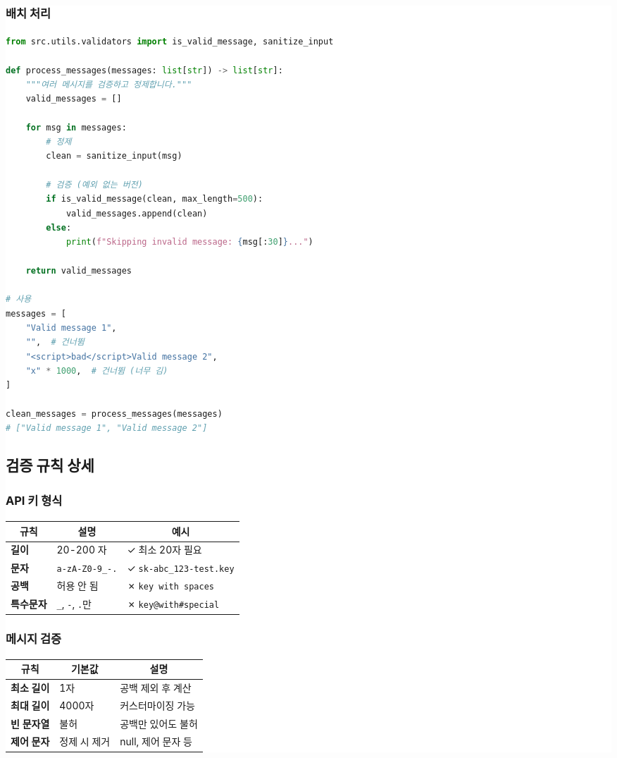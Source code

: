 ### 배치 처리

```python
from src.utils.validators import is_valid_message, sanitize_input

def process_messages(messages: list[str]) -> list[str]:
    """여러 메시지를 검증하고 정제합니다."""
    valid_messages = []
    
    for msg in messages:
        # 정제
        clean = sanitize_input(msg)
        
        # 검증 (예외 없는 버전)
        if is_valid_message(clean, max_length=500):
            valid_messages.append(clean)
        else:
            print(f"Skipping invalid message: {msg[:30]}...")
    
    return valid_messages

# 사용
messages = [
    "Valid message 1",
    "",  # 건너뜀
    "<script>bad</script>Valid message 2",
    "x" * 1000,  # 건너뜀 (너무 김)
]

clean_messages = process_messages(messages)
# ["Valid message 1", "Valid message 2"]
```

## 검증 규칙 상세

### API 키 형식

| 규칙 | 설명 | 예시 |
|------|------|------|
| **길이** | 20-200 자 | ✓ 최소 20자 필요 |
| **문자** | `a-zA-Z0-9_-.` | ✓ `sk-abc_123-test.key` |
| **공백** | 허용 안 됨 | ✗ `key with spaces` |
| **특수문자** | `_`, `-`, `.`만 | ✗ `key@with#special` |

### 메시지 검증

| 규칙 | 기본값 | 설명 |
|------|--------|------|
| **최소 길이** | 1자 | 공백 제외 후 계산 |
| **최대 길이** | 4000자 | 커스터마이징 가능 |
| **빈 문자열** | 불허 | 공백만 있어도 불허 |
| **제어 문자** | 정제 시 제거 | null, 제어 문자 등 |
